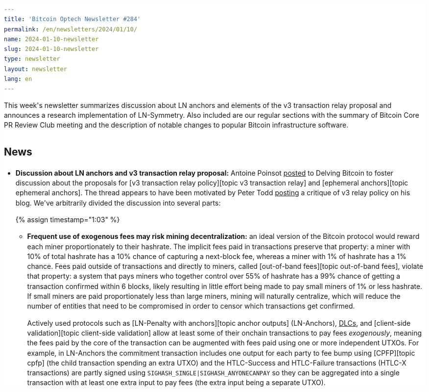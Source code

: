 ```yaml
---
title: 'Bitcoin Optech Newsletter #284'
permalink: /en/newsletters/2024/01/10/
name: 2024-01-10-newsletter
slug: 2024-01-10-newsletter
type: newsletter
layout: newsletter
lang: en
---
```

This week's newsletter summarizes discussion about LN anchors and
elements of the v3 transaction relay proposal and announces a
research implementation of LN-Symmetry.  Also included are our regular
sections with the summary of Bitcoin Core PR Review Club meeting and the
description of notable changes to popular Bitcoin infrastructure
software.

## News

- **Discussion about LN anchors and v3 transaction relay proposal:**
  Antoine Poinsot [posted][poinsot v3] to Delving Bitcoin to
  foster discussion about the proposals for [v3 transaction relay
  policy][topic v3 transaction relay] and [ephemeral anchors][topic
  ephemeral anchors].  The thread appears to have been motivated by
  Peter Todd [posting][todd v3] a critique of v3 relay policy on his
  blog.  We've arbitrarily divided the discussion into several parts:

  {% assign timestamp="1:03" %}

  - **Frequent use of exogenous fees may risk mining decentralization:**
    an ideal version of the Bitcoin protocol would reward each miner
    proportionately to their hashrate.  The implicit fees paid in
    transactions preserve that property: a miner with 10% of total
    hashrate has a 10% chance of capturing a next-block fee, whereas a
    miner with 1% of hashrate has a 1% chance.  Fees paid outside of
    transactions and directly to miners, called [out-of-band fees][topic out-of-band fees],
    violate that property: a system that pays miners who together control
    over 55% of hashrate has a 99% chance of getting a transaction
    confirmed within 6 blocks<!-- 1 - (1 - 0.55)**6 -->, likely resulting
    in little effort being made to pay small miners of 1% or less
    hashrate.  If small miners are paid proportionately less than large miners, mining
    will naturally centralize, which will reduce the number of entities
    that need to be compromised in order to censor which transactions
    get confirmed.

    Actively used protocols such as [LN-Penalty with anchors][topic
    anchor outputs] (LN-Anchors), [DLCs][dlc cpfp], and [client-side
    validation][topic client-side validation] allow at least some of
    their onchain transactions to pay fees _exogenously_, meaning the
    fees paid by the core of the transaction can be augmented with
    fees paid using one or more independent UTXOs.  For example, in
    LN-Anchors the commitment transaction includes one output for each
    party to fee bump using [CPFP][topic cpfp] (the child transaction
    spending an extra UTXO) and the HTLC-Success and HTLC-Failure
    transactions (HTLC-X transactions) are partly signed using
    `SIGHASH_SINGLE|SIGHASH_ANYONECANPAY` so they can be aggregated
    into a single transaction with at least one extra input to pay
    fees (the extra input being a separate UTXO).


[poinsot v3]: https://delvingbitcoin.org/t/v3-transaction-policy-for-anti-pinning/340
[todd v3]: https://petertodd.org/2023/v3-transactions-review
[dlc cpfp]: https://github.com/discreetlogcontracts/dlcspecs/blob/master/Non-Interactive-Protocol.md
[news283 pinning]: /en/newsletters/2024/01/03/#v3-transaction-pinning-costs
[harding pinning]: https://delvingbitcoin.org/t/v3-transaction-policy-for-anti-pinning/340/22
[harding delays]: https://delvingbitcoin.org/t/v3-transaction-policy-for-anti-pinning/340/6
[harding stuckless]: https://delvingbitcoin.org/t/v3-transaction-policy-for-anti-pinning/340/5
[teinturier fees]: https://github.com/bitcoin/bitcoin/pull/28948#issuecomment-1873793179
[russell inline]: https://rusty.ozlabs.org/2024/01/08/txhash-tx-stacking.html
[sanders lns]: https://delvingbitcoin.org/t/ln-symmetry-project-recap/359
[poc lns]: https://github.com/instagibbs/lightning/tree/eltoo_support
[cln hotfix]: /en/newsletters/2024/01/03/#core-lightning-6957
[review club 28956]: https://bitcoincore.reviews/28956
[time dilation attack]: /en/newsletters/2020/06/10/#time-dilation-attacks-against-ln
[se timestamp accecptance]: https://bitcoin.stackexchange.com/a/121251/97099
[TestBlockValidity function]: https://github.com/bitcoin/bitcoin/blob/063a8b83875997068b3eb506b5f30f2691d18052/src/validation.cpp#L4228
[CreateNewBlock function]: https://github.com/bitcoin/bitcoin/blob/063a8b83875997068b3eb506b5f30f2691d18052/src/node/miner.cpp#L106
[CanDirectFetch function]: https://github.com/bitcoin/bitcoin/blob/063a8b83875997068b3eb506b5f30f2691d18052/src/net_processing.cpp#L1314